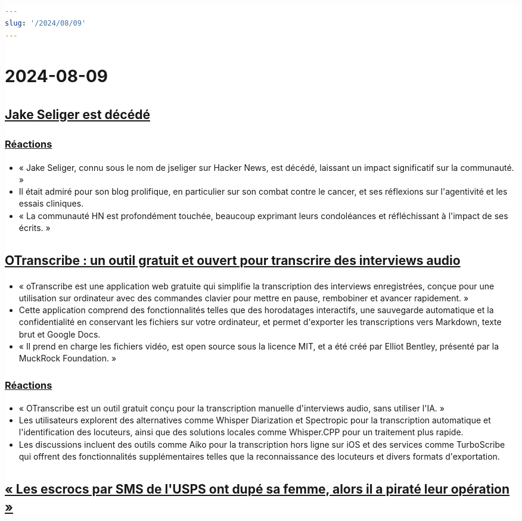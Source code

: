 ```yaml
---
slug: '/2024/08/09'
---
```


# 2024-08-09

## [Jake Seliger est décédé](https://marginalrevolution.com/marginalrevolution/2024/08/jake-seliger-is-dead.html)

### [Réactions](https://news.ycombinator.com/item?id=41201555)

- « Jake Seliger, connu sous le nom de jseliger sur Hacker News, est décédé, laissant un impact significatif sur la communauté. »
- Il était admiré pour son blog prolifique, en particulier sur son combat contre le cancer, et ses réflexions sur l'agentivité et les essais cliniques.
- « La communauté HN est profondément touchée, beaucoup exprimant leurs condoléances et réfléchissant à l'impact de ses écrits. »

## [OTranscribe : un outil gratuit et ouvert pour transcrire des interviews audio](https://otranscribe.com/)

- « oTranscribe est une application web gratuite qui simplifie la transcription des interviews enregistrées, conçue pour une utilisation sur ordinateur avec des commandes clavier pour mettre en pause, rembobiner et avancer rapidement. »
- Cette application comprend des fonctionnalités telles que des horodatages interactifs, une sauvegarde automatique et la confidentialité en conservant les fichiers sur votre ordinateur, et permet d'exporter les transcriptions vers Markdown, texte brut et Google Docs.
- « Il prend en charge les fichiers vidéo, est open source sous la licence MIT, et a été créé par Elliot Bentley, présenté par la MuckRock Foundation. »

### [Réactions](https://news.ycombinator.com/item?id=41199567)

- « OTranscribe est un outil gratuit conçu pour la transcription manuelle d'interviews audio, sans utiliser l'IA. »
- Les utilisateurs explorent des alternatives comme Whisper Diarization et Spectropic pour la transcription automatique et l'identification des locuteurs, ainsi que des solutions locales comme Whisper.CPP pour un traitement plus rapide.
- Les discussions incluent des outils comme Aiko pour la transcription hors ligne sur iOS et des services comme TurboScribe qui offrent des fonctionnalités supplémentaires telles que la reconnaissance des locuteurs et divers formats d'exportation.

## [« Les escrocs par SMS de l'USPS ont dupé sa femme, alors il a piraté leur opération »](https://blog.smithsecurity.biz/hacking-the-scammers)
